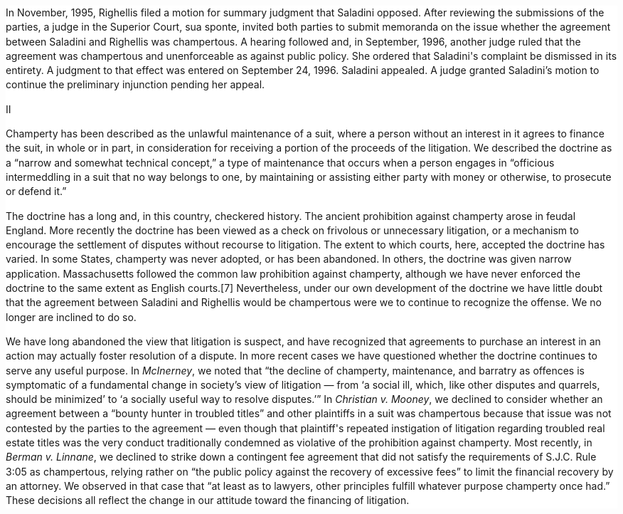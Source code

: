 In November, 1995, Righellis filed a motion for summary judgment that
Saladini opposed. After reviewing the submissions of the parties, a
judge in the Superior Court, sua sponte, invited both parties to submit
memoranda on the issue whether the agreement between Saladini and
Righellis was champertous. A hearing followed and, in September, 1996,
another judge ruled that the agreement was champertous and unenforceable
as against public policy. She ordered that Saladini's complaint be
dismissed in its entirety. A judgment to that effect was entered on
September 24, 1996. Saladini appealed. A judge granted Saladini’s motion
to continue the preliminary injunction pending her appeal.

II

Champerty has been described as the unlawful maintenance of a suit,
where a person without an interest in it agrees to finance the suit, in
whole or in part, in consideration for receiving a portion of the
proceeds of the litigation. We described the doctrine as a “narrow and
somewhat technical concept,” a type of maintenance that occurs when a
person engages in “officious intermeddling in a suit that no way belongs
to one, by maintaining or assisting either party with money or
otherwise, to prosecute or defend it.”

The doctrine has a long and, in this country, checkered history. The
ancient prohibition against champerty arose in feudal England. More
recently the doctrine has been viewed as a check on frivolous or
unnecessary litigation, or a mechanism to encourage the settlement of
disputes without recourse to litigation. The extent to which courts,
here, accepted the doctrine has varied. In some States, champerty was
never adopted, or has been abandoned. In others, the doctrine was given
narrow application. Massachusetts followed the common law prohibition
against champerty, although we have never enforced the doctrine to the
same extent as English courts.[7] Nevertheless, under our own
development of the doctrine we have little doubt that the agreement
between Saladini and Righellis would be champertous were we to continue
to recognize the offense. We no longer are inclined to do so.

We have long abandoned the view that litigation is suspect, and have
recognized that agreements to purchase an interest in an action may
actually foster resolution of a dispute. In more recent cases we have
questioned whether the doctrine continues to serve any useful purpose.
In *McInerney*, we noted that “the decline of champerty, maintenance,
and barratry as offences is symptomatic of a fundamental change in
society’s view of litigation — from ‘a social ill, which, like other
disputes and quarrels, should be minimized’ to ‘a socially useful way to
resolve disputes.’” In *Christian v. Mooney*, we declined to consider
whether an agreement between a “bounty hunter in troubled titles” and
other plaintiffs in a suit was champertous because that issue was not
contested by the parties to the agreement — even though that plaintiff's
repeated instigation of litigation regarding troubled real estate titles
was the very conduct traditionally condemned as violative of the
prohibition against champerty. Most recently, in *Berman v. Linnane*, we
declined to strike down a contingent fee agreement that did not satisfy
the requirements of S.J.C. Rule 3:05 as champertous, relying rather on
“the public policy against the recovery of excessive fees” to limit the
financial recovery by an attorney. We observed in that case that “at
least as to lawyers, other principles fulfill whatever purpose champerty
once had.” These decisions all reflect the change in our attitude toward
the financing of litigation.
